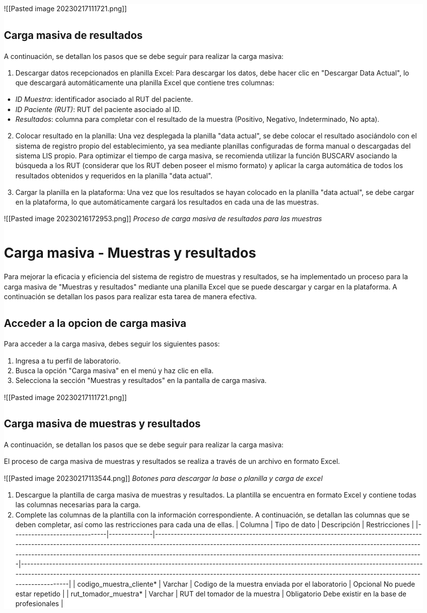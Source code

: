 ![[Pasted image 20230217111721.png]]

## Carga masiva de resultados
A continuación, se detallan los pasos que se debe seguir para realizar la carga masiva:

1.  Descargar datos recepcionados en planilla Excel: Para descargar los datos, debe hacer clic en "Descargar Data Actual", lo que descargará automáticamente una planilla Excel que contiene tres columnas:

-   *ID Muestra*: identificador asociado al RUT del paciente.
-   *ID Paciente (RUT)*: RUT del paciente asociado al ID.
-   *Resultados*: columna para completar con el resultado de la muestra (Positivo, Negativo, Indeterminado, No apta).

2.  Colocar resultado en la planilla: Una vez desplegada la planilla "data actual", se debe colocar el resultado asociándolo con el sistema de registro propio del establecimiento, ya sea mediante planillas configuradas de forma manual o descargadas del sistema LIS propio. Para optimizar el tiempo de carga masiva, se recomienda utilizar la función BUSCARV asociando la búsqueda a los RUT (considerar que los RUT deben poseer el mismo formato) y aplicar la carga automática de todos los resultados obtenidos y requeridos en la planilla "data actual".

3.  Cargar la planilla en la plataforma: Una vez que los resultados se hayan colocado en la planilla "data actual", se debe cargar en la plataforma, lo que automáticamente cargará los resultados en cada una de las muestras.

![[Pasted image 20230216172953.png]]
_Proceso de carga masiva de resultados para las muestras_
# Carga masiva - Muestras y resultados

Para mejorar la eficacia y eficiencia del sistema de registro de muestras y resultados, se ha implementado un proceso para la carga masiva de "Muestras y resultados" mediante una planilla Excel que se puede descargar y cargar en la plataforma. A continuación se detallan los pasos para realizar esta tarea de manera efectiva.

## Acceder a la opcion de carga masiva
Para acceder a la carga masiva, debes seguir los siguientes pasos:
1.  Ingresa a tu perfil de laboratorio.
2.  Busca la opción "Carga masiva" en el menú y haz clic en ella.
3.  Selecciona la sección "Muestras y resultados" en la pantalla de carga masiva.

![[Pasted image 20230217111721.png]]

## Carga masiva de muestras y resultados
A continuación, se detallan los pasos que se debe seguir para realizar la carga masiva:

El proceso de carga masiva de muestras y resultados se realiza a través de un archivo en formato Excel.

![[Pasted image 20230217113544.png]]
_Botones para descargar la base o planilla y carga de excel_
1.  Descargue la plantilla de carga masiva de muestras y resultados. La plantilla se encuentra en formato Excel y contiene todas las columnas necesarias para la carga.
2.  Complete las columnas de la plantilla con la información correspondiente. A continuación, se detallan las columnas que se deben completar, así como las restricciones para cada una de ellas.
| Columna                      | Tipo de dato | Descripción                                                                                                                                                                                                                                                                                                                                            | Restricciones                                                                                                                                                                                                                                                                    |
|------------------------------|--------------|--------------------------------------------------------------------------------------------------------------------------------------------------------------------------------------------------------------------------------------------------------------------------------------------------------------------------------------------------------|----------------------------------------------------------------------------------------------------------------------------------------------------------------------------------------------------------------------------------------------------------------------------------|
| codigo_muestra_cliente*      | Varchar      | Codigo de la muestra enviada por el laboratorio                                                                                                                                                                                                                                                                                                        | Opcional No puede estar repetido                                                                                                                                                                                                                                                 |
| rut_tomador_muestra*         | Varchar      | RUT del tomador de la muestra                                                                                                                                                                                                                                                                                                                          | Obligatorio Debe existir en la base de profesionales                                                                                                                                                                                                                             |